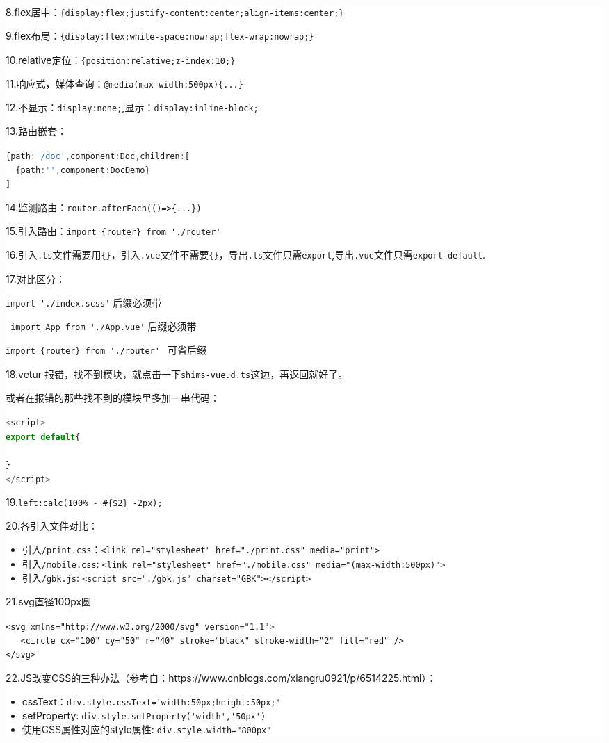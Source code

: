 8.flex居中：`{display:flex;justify-content:center;align-items:center;}`

9.flex布局：`{display:flex;white-space:nowrap;flex-wrap:nowrap;}`

10.relative定位：`{position:relative;z-index:10;}`

11.响应式，媒体查询：`@media(max-width:500px){...}`

12.不显示：`display:none;`,显示：`display:inline-block;`

13.路由嵌套：

```typescript
{path:'/doc',component:Doc,children:[
  {path:'',component:DocDemo}
]
```

14.监测路由：`router.afterEach(()=>{...})`

15.引入路由：`import {router} from './router'`

16.引入`.ts`文件需要用`{}`，引入`.vue`文件不需要`{}`，导出`.ts`文件只需`export`,导出`.vue`文件只需`export default`.

17.对比区分：

   `import './index.scss'`  后缀必须带

   ` import App from './App.vue'`  后缀必须带

   `import {router} from './router' `   可省后缀

18.vetur 报错，找不到模块，就点击一下`shims-vue.d.ts`这边，再返回就好了。

或者在报错的那些找不到的模块里多加一串代码：

```javascript
<script>
export default{

}
</script>
```

19.`left:calc(100% - #{$2} -2px);`

20.各引入文件对比：

- 引入`/print.css`：`<link rel="stylesheet" href="./print.css" media="print">`
- 引入`/mobile.css`: `<link rel="stylesheet" href="./mobile.css" media="(max-width:500px)">`
- 引入`/gbk.js`: `<script src="./gbk.js" charset="GBK"></script>`

21.svg直径100px圆

```http
<svg xmlns="http://www.w3.org/2000/svg" version="1.1">
   <circle cx="100" cy="50" r="40" stroke="black" stroke-width="2" fill="red" />
</svg> 
```

22.JS改变CSS的三种办法（参考自：<https://www.cnblogs.com/xiangru0921/p/6514225.html>）：

+ cssText：`div.style.cssText='width:50px;height:50px;'`
+ setProperty: `div.style.setProperty('width','50px')`
+ 使用CSS属性对应的style属性: `div.style.width="800px"`
